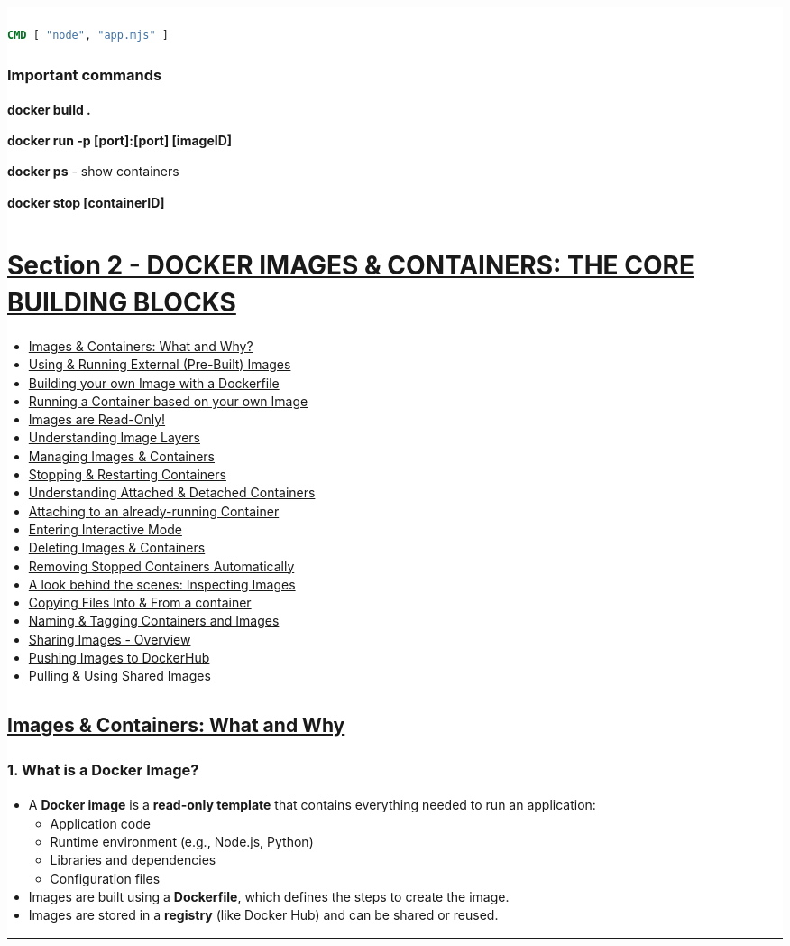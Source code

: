 ```Dockerfile

CMD [ "node", "app.mjs" ]
```

### Important commands

**docker build .**

**docker run -p [port]:[port] [imageID]**

**docker ps** - show containers

**docker stop [containerID]**

# [Section 2 - DOCKER IMAGES & CONTAINERS: THE CORE BUILDING BLOCKS](#docker--kubernetes)

- [Images & Containers: What and Why?](#images--containers-what-and-why)
- [Using & Running External (Pre-Built) Images](#using--running-external-pre-built-images)
- [Building your own Image with a Dockerfile](#building-your-own-image-with-a-dockerfile)
- [Running a Container based on your own Image](#running-a-container-based-on-your-image)
- [Images are Read-Only!](#images-are-read-only)
- [Understanding Image Layers](#understanding-image-layers)
- [Managing Images & Containers](#managing-images--containers)
- [Stopping & Restarting Containers](#stopping--restarting-containers)
- [Understanding Attached & Detached Containers](#understanding-attached--detached-containers)
- [Attaching to an already-running Container](#option-2-attach-to-a-running-container)
- [Entering Interactive Mode](#entering-interactive-mode)
- [Deleting Images & Containers](#deleting-images--containers)
- [Removing Stopped Containers Automatically](#removing-stopped-containers-automatically)
- [A look behind the scenes: Inspecting Images](#a-look-behind-the-scenes-inspecting-images)
- [Copying Files Into & From a container](#copying-files-into--from-a-container)
- [Naming & Tagging Containers and Images](#naming--tagging-containers-and-images)
- [Sharing Images - Overview](#sharing-images---overview)
- [Pushing Images to DockerHub](#pushing-images-to-dockerhub)
- [Pulling & Using Shared Images](#pulling--using-shared-images)

## [Images & Containers: What and Why](#section-2---docker-images--containers-the-core-building-blocks)

### **1. What is a Docker Image?**
- A **Docker image** is a **read-only template** that contains everything needed to run an application:
  - Application code
  - Runtime environment (e.g., Node.js, Python)
  - Libraries and dependencies
  - Configuration files
- Images are built using a **Dockerfile**, which defines the steps to create the image.
- Images are stored in a **registry** (like Docker Hub) and can be shared or reused.

---
